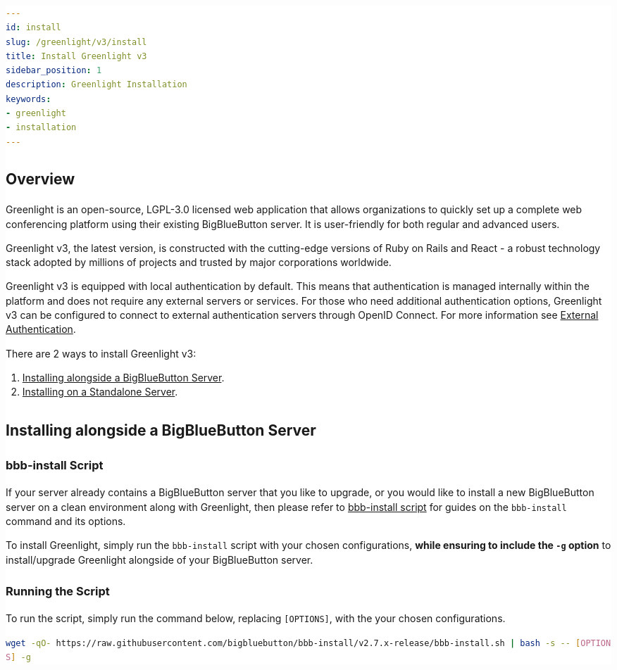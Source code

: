 ```yaml
---
id: install
slug: /greenlight/v3/install
title: Install Greenlight v3
sidebar_position: 1
description: Greenlight Installation
keywords:
- greenlight
- installation
---
```


## Overview
Greenlight is an open-source, LGPL-3.0 licensed web application that allows organizations to quickly set up a complete web conferencing platform using their existing BigBlueButton server. It is user-friendly for both regular and advanced users.

Greenlight v3, the latest version, is constructed with the cutting-edge versions of Ruby on Rails and React - a robust technology stack adopted by millions of projects and trusted by major corporations worldwide.

Greenlight v3 is equipped with local authentication by default. This means that authentication is managed internally within the platform and does not require any external servers or services. For those who need additional authentication options, Greenlight v3 can be configured to connect to external authentication servers through OpenID Connect. For more information see [External Authentication](/greenlight/v3/external-authentication).

There are 2 ways to install Greenlight v3:
1. [Installing alongside a BigBlueButton Server](#installing-alongside-a-bigbluebutton-server).
2. [Installing on a Standalone Server](#installing-on-a-standalone-server).

## Installing alongside a BigBlueButton Server
### bbb-install Script
If your server already contains a BigBlueButton server that you like to upgrade, or you would like to install a new BigBlueButton server on a clean environment along with Greenlight, then please refer to [bbb-install script](https://github.com/bigbluebutton/bbb-install) for guides on the `bbb-install` command and its options.

To install Greenlight, simply run the `bbb-install` script with your chosen configurations, **while ensuring to include the `-g` option** to install/upgrade Greenlight alongside of your BigBlueButton server.

### Running the Script

To run the script, simply run the command below, replacing `[OPTIONS]`, with the your chosen configurations.

```bash
wget -qO- https://raw.githubusercontent.com/bigbluebutton/bbb-install/v2.7.x-release/bbb-install.sh | bash -s -- [OPTIONS] -g
```

